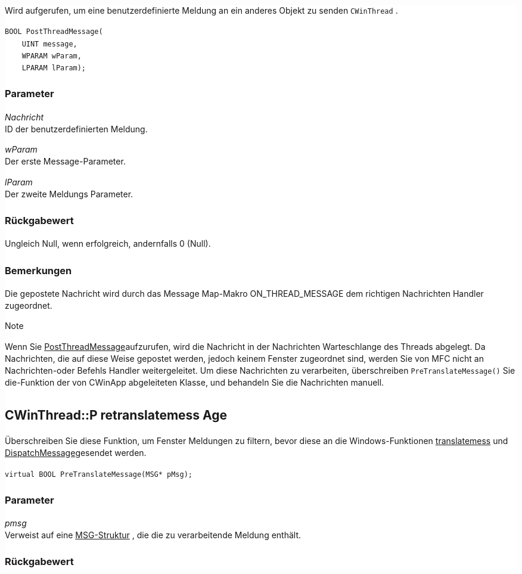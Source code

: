 Wird aufgerufen, um eine benutzerdefinierte Meldung an ein anderes Objekt zu senden `CWinThread` .

```
BOOL PostThreadMessage(
    UINT message,
    WPARAM wParam,
    LPARAM lParam);
```

### <a name="parameters"></a>Parameter

*Nachricht*<br/>
ID der benutzerdefinierten Meldung.

*wParam*<br/>
Der erste Message-Parameter.

*lParam*<br/>
Der zweite Meldungs Parameter.

### <a name="return-value"></a>Rückgabewert

Ungleich Null, wenn erfolgreich, andernfalls 0 (Null).

### <a name="remarks"></a>Bemerkungen

Die gepostete Nachricht wird durch das Message Map-Makro ON_THREAD_MESSAGE dem richtigen Nachrichten Handler zugeordnet.

> [!NOTE]
> Wenn Sie [PostThreadMessage](/windows/win32/api/winuser/nf-winuser-postthreadmessagew)aufzurufen, wird die Nachricht in der Nachrichten Warteschlange des Threads abgelegt. Da Nachrichten, die auf diese Weise gepostet werden, jedoch keinem Fenster zugeordnet sind, werden Sie von MFC nicht an Nachrichten-oder Befehls Handler weitergeleitet. Um diese Nachrichten zu verarbeiten, überschreiben `PreTranslateMessage()` Sie die-Funktion der von CWinApp abgeleiteten Klasse, und behandeln Sie die Nachrichten manuell.

## <a name="cwinthreadpretranslatemessage"></a><a name="pretranslatemessage"></a>CWinThread::P retranslatemess Age

Überschreiben Sie diese Funktion, um Fenster Meldungen zu filtern, bevor diese an die Windows-Funktionen [translatemess](/windows/win32/api/winuser/nf-winuser-translatemessage) und [DispatchMessage](/windows/win32/api/winuser/nf-winuser-dispatchmessage)gesendet werden.

```
virtual BOOL PreTranslateMessage(MSG* pMsg);
```

### <a name="parameters"></a>Parameter

*pmsg*<br/>
Verweist auf eine [MSG-Struktur](/windows/win32/api/winuser/ns-winuser-msg) , die die zu verarbeitende Meldung enthält.

### <a name="return-value"></a>Rückgabewert

